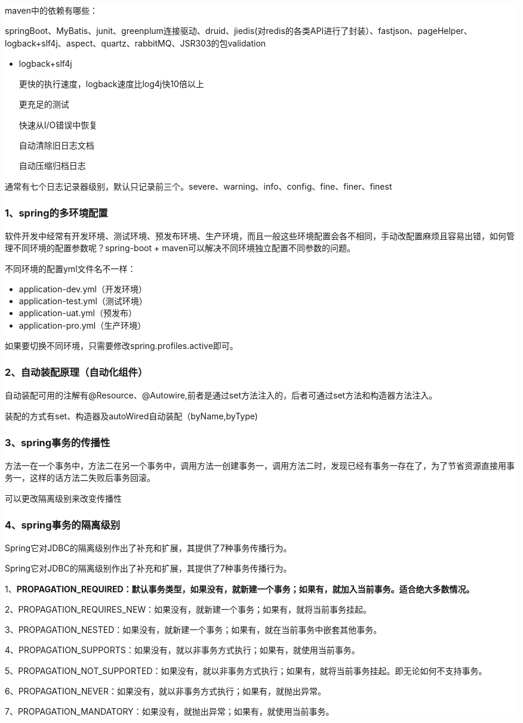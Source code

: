   maven中的依赖有哪些：

  springBoot、MyBatis、junit、greenplum连接驱动、druid、jiedis(对redis的各类API进行了封装）、fastjson、pageHelper、logback+slf4j、aspect、quartz、rabbitMQ、JSR303的包validation

- logback+slf4j

  更快的执行速度，logback速度比log4j快10倍以上

  更充足的测试

  快速从I/O错误中恢复

  自动清除旧日志文档

  自动压缩归档日志

通常有七个日志记录器级别，默认只记录前三个。severe、warning、info、config、fine、finer、finest

### 1、spring的多环境配置

软件开发中经常有开发环境、测试环境、预发布环境、生产环境，而且一般这些环境配置会各不相同，手动改配置麻烦且容易出错，如何管理不同环境的配置参数呢？spring-boot + maven可以解决不同环境独立配置不同参数的问题。

不同环境的配置yml文件名不一样：

- application-dev.yml（开发环境）
- application-test.yml（测试环境）
- application-uat.yml（预发布）
- application-pro.yml（生产环境）

如果要切换不同环境，只需要修改spring.profiles.active即可。

### 2、自动装配原理（自动化组件）

自动装配可用的注解有@Resource、@Autowire,前者是通过set方法注入的，后者可通过set方法和构造器方法注入。

装配的方式有set、构造器及autoWired自动装配（byName,byType)

### 3、spring事务的传播性

方法一在一个事务中，方法二在另一个事务中，调用方法一创建事务一，调用方法二时，发现已经有事务一存在了，为了节省资源直接用事务一，这样的话方法二失败后事务回滚。

可以更改隔离级别来改变传播性

### 4、spring事务的隔离级别

Spring它对JDBC的隔离级别作出了补充和扩展，其提供了7种事务传播行为。

Spring它对JDBC的隔离级别作出了补充和扩展，其提供了7种事务传播行为。

1、**PROPAGATION_REQUIRED：默认事务类型，如果没有，就新建一个事务；如果有，就加入当前事务。适合绝大多数情况。**

2、PROPAGATION_REQUIRES_NEW：如果没有，就新建一个事务；如果有，就将当前事务挂起。

 3、PROPAGATION_NESTED：如果没有，就新建一个事务；如果有，就在当前事务中嵌套其他事务。

4、PROPAGATION_SUPPORTS：如果没有，就以非事务方式执行；如果有，就使用当前事务。

5、PROPAGATION_NOT_SUPPORTED：如果没有，就以非事务方式执行；如果有，就将当前事务挂起。即无论如何不支持事务。

6、PROPAGATION_NEVER：如果没有，就以非事务方式执行；如果有，就抛出异常。

7、PROPAGATION_MANDATORY：如果没有，就抛出异常；如果有，就使用当前事务。